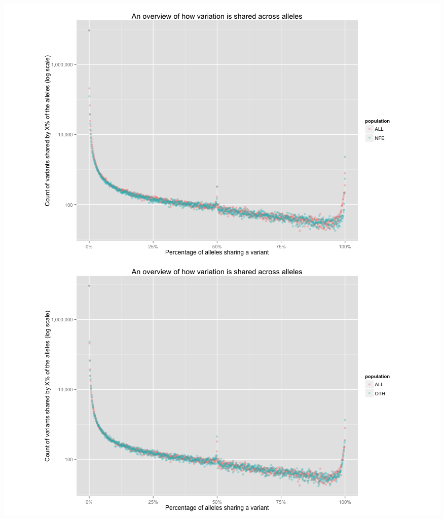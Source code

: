 <img src="figure/sharedVariantsByPopOverlayAll-5.png" title="plot of chunk sharedVariantsByPopOverlayAll" alt="plot of chunk sharedVariantsByPopOverlayAll" style="display: block; margin: auto;" /><img src="figure/sharedVariantsByPopOverlayAll-6.png" title="plot of chunk sharedVariantsByPopOverlayAll" alt="plot of chunk sharedVariantsByPopOverlayAll" style="display: block; margin: auto;" />